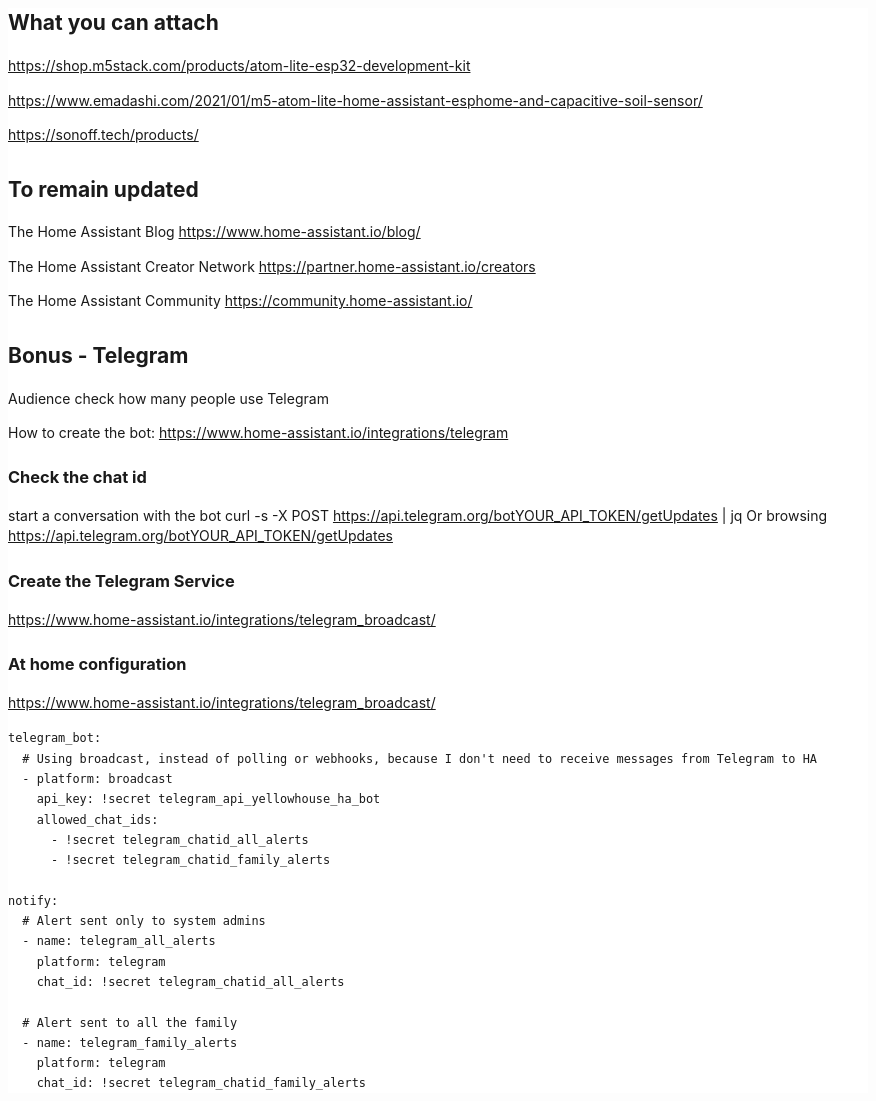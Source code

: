 


## What you can attach
https://shop.m5stack.com/products/atom-lite-esp32-development-kit

https://www.emadashi.com/2021/01/m5-atom-lite-home-assistant-esphome-and-capacitive-soil-sensor/

https://sonoff.tech/products/




## To remain updated

The Home Assistant Blog
https://www.home-assistant.io/blog/

The Home Assistant Creator Network
https://partner.home-assistant.io/creators

The Home Assistant Community
https://community.home-assistant.io/




## Bonus - Telegram
Audience check how many people use Telegram

How to create the bot: https://www.home-assistant.io/integrations/telegram


### Check the chat id
start a conversation with the bot
curl -s -X POST https://api.telegram.org/botYOUR_API_TOKEN/getUpdates | jq
Or browsing https://api.telegram.org/botYOUR_API_TOKEN/getUpdates  


### Create the Telegram Service
https://www.home-assistant.io/integrations/telegram_broadcast/


### At home configuration
https://www.home-assistant.io/integrations/telegram_broadcast/

```
telegram_bot:
  # Using broadcast, instead of polling or webhooks, because I don't need to receive messages from Telegram to HA
  - platform: broadcast
    api_key: !secret telegram_api_yellowhouse_ha_bot
    allowed_chat_ids:
      - !secret telegram_chatid_all_alerts
      - !secret telegram_chatid_family_alerts

notify:
  # Alert sent only to system admins
  - name: telegram_all_alerts
    platform: telegram
    chat_id: !secret telegram_chatid_all_alerts

  # Alert sent to all the family
  - name: telegram_family_alerts
    platform: telegram
    chat_id: !secret telegram_chatid_family_alerts
```



